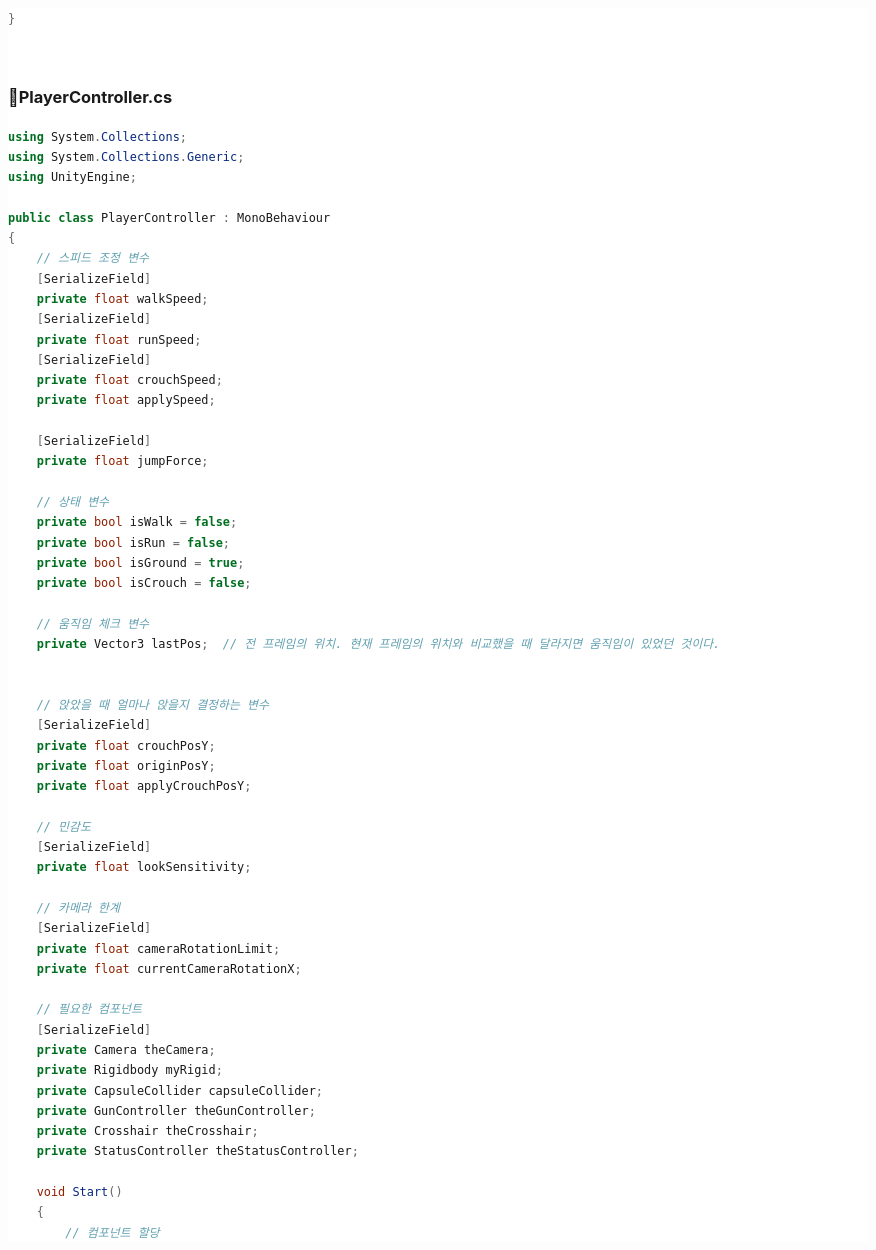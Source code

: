 ```c#
}

```

<br>

### 📜PlayerController.cs

```c#
using System.Collections;
using System.Collections.Generic;
using UnityEngine;

public class PlayerController : MonoBehaviour
{
    // 스피드 조정 변수
    [SerializeField]
    private float walkSpeed;
    [SerializeField]
    private float runSpeed;
    [SerializeField]
    private float crouchSpeed;
    private float applySpeed;

    [SerializeField]
    private float jumpForce;

    // 상태 변수
    private bool isWalk = false; 
    private bool isRun = false;
    private bool isGround = true;
    private bool isCrouch = false;

    // 움직임 체크 변수
    private Vector3 lastPos;  // 전 프레임의 위치. 현재 프레임의 위치와 비교했을 때 달라지면 움직임이 있었던 것이다.


    // 앉았을 때 얼마나 앉을지 결정하는 변수
    [SerializeField]
    private float crouchPosY;
    private float originPosY;
    private float applyCrouchPosY;

    // 민감도
    [SerializeField]
    private float lookSensitivity;  

    // 카메라 한계
    [SerializeField]
    private float cameraRotationLimit;  
    private float currentCameraRotationX; 

    // 필요한 컴포넌트
    [SerializeField]
    private Camera theCamera; 
    private Rigidbody myRigid;
    private CapsuleCollider capsuleCollider;
    private GunController theGunController;
    private Crosshair theCrosshair;
    private StatusController theStatusController;

    void Start()
    {
        // 컴포넌트 할당
```